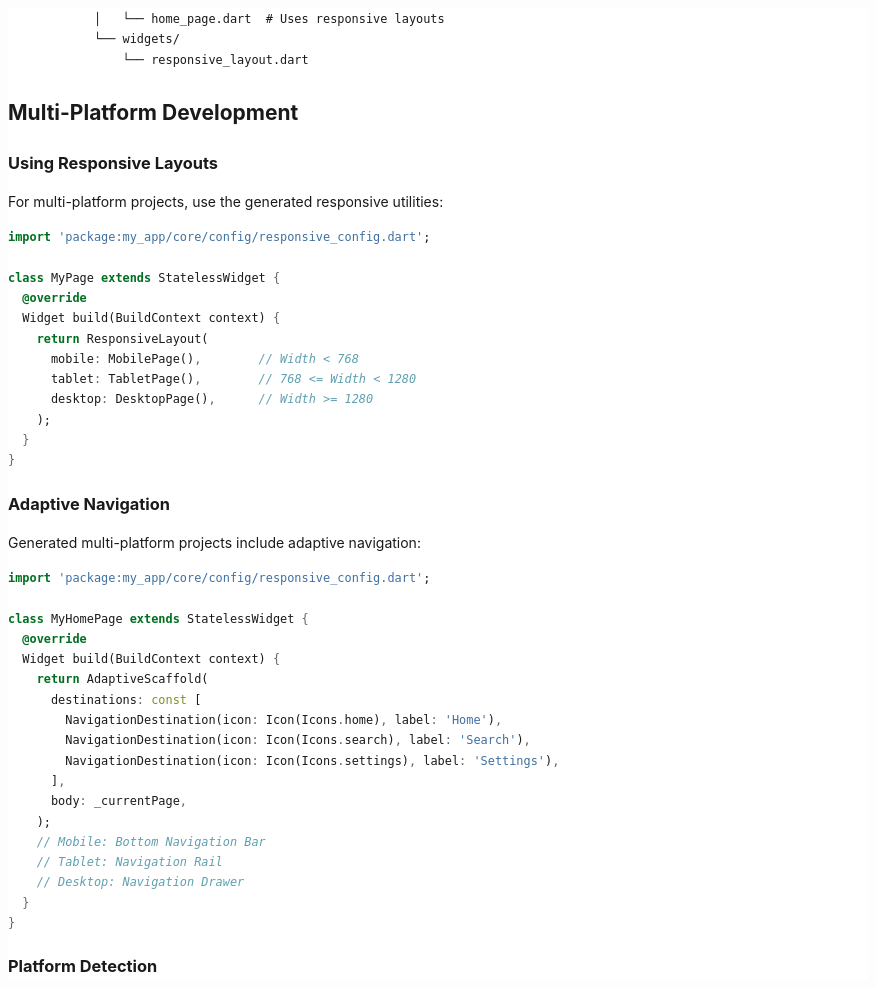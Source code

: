 ```
            │   └── home_page.dart  # Uses responsive layouts
            └── widgets/
                └── responsive_layout.dart
```

## Multi-Platform Development

### Using Responsive Layouts

For multi-platform projects, use the generated responsive utilities:

```dart
import 'package:my_app/core/config/responsive_config.dart';

class MyPage extends StatelessWidget {
  @override
  Widget build(BuildContext context) {
    return ResponsiveLayout(
      mobile: MobilePage(),        // Width < 768
      tablet: TabletPage(),        // 768 <= Width < 1280
      desktop: DesktopPage(),      // Width >= 1280
    );
  }
}
```

### Adaptive Navigation

Generated multi-platform projects include adaptive navigation:

```dart
import 'package:my_app/core/config/responsive_config.dart';

class MyHomePage extends StatelessWidget {
  @override
  Widget build(BuildContext context) {
    return AdaptiveScaffold(
      destinations: const [
        NavigationDestination(icon: Icon(Icons.home), label: 'Home'),
        NavigationDestination(icon: Icon(Icons.search), label: 'Search'),
        NavigationDestination(icon: Icon(Icons.settings), label: 'Settings'),
      ],
      body: _currentPage,
    );
    // Mobile: Bottom Navigation Bar
    // Tablet: Navigation Rail
    // Desktop: Navigation Drawer
  }
}
```

### Platform Detection
